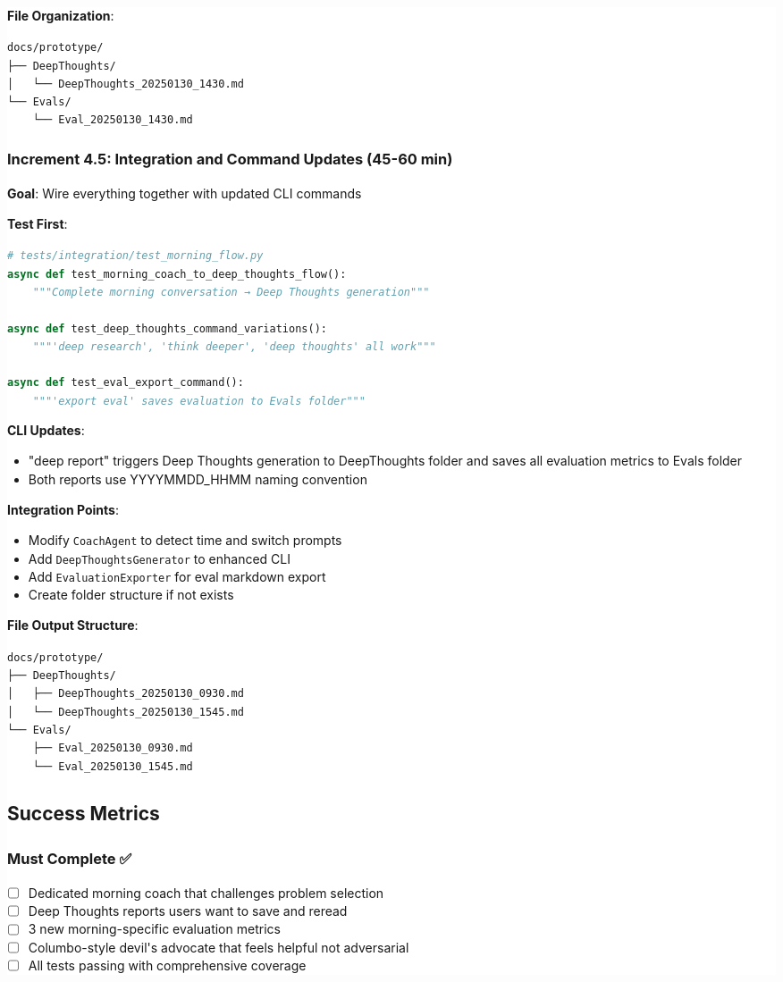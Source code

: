 **File Organization**:
```
docs/prototype/
├── DeepThoughts/
│   └── DeepThoughts_20250130_1430.md
└── Evals/
    └── Eval_20250130_1430.md
```


### Increment 4.5: Integration and Command Updates (45-60 min)
**Goal**: Wire everything together with updated CLI commands

**Test First**:
```python
# tests/integration/test_morning_flow.py
async def test_morning_coach_to_deep_thoughts_flow():
    """Complete morning conversation → Deep Thoughts generation"""
    
async def test_deep_thoughts_command_variations():
    """'deep research', 'think deeper', 'deep thoughts' all work"""
    
async def test_eval_export_command():
    """'export eval' saves evaluation to Evals folder"""
```

**CLI Updates**:
- "deep report" triggers Deep Thoughts generation to DeepThoughts folder and saves all evaluation metrics to Evals folder
- Both reports use YYYYMMDD_HHMM naming convention

**Integration Points**:
- Modify `CoachAgent` to detect time and switch prompts
- Add `DeepThoughtsGenerator` to enhanced CLI
- Add `EvaluationExporter` for eval markdown export
- Create folder structure if not exists

**File Output Structure**:
```
docs/prototype/
├── DeepThoughts/
│   ├── DeepThoughts_20250130_0930.md
│   └── DeepThoughts_20250130_1545.md
└── Evals/
    ├── Eval_20250130_0930.md
    └── Eval_20250130_1545.md
```

## Success Metrics

### Must Complete ✅
- [ ] Dedicated morning coach that challenges problem selection
- [ ] Deep Thoughts reports users want to save and reread  
- [ ] 3 new morning-specific evaluation metrics
- [ ] Columbo-style devil's advocate that feels helpful not adversarial
- [ ] All tests passing with comprehensive coverage
